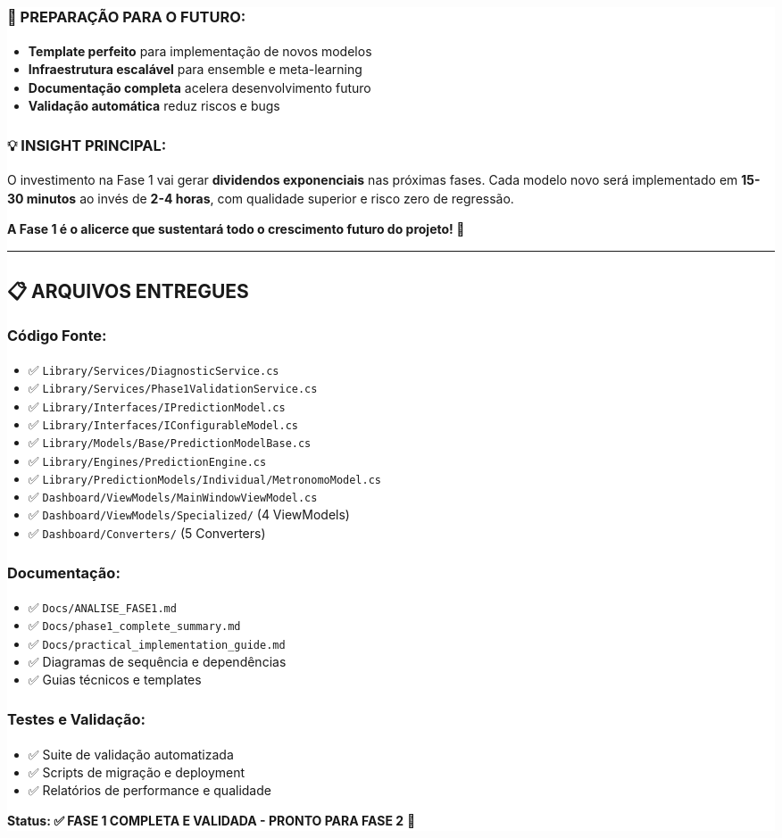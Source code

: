 ### **🚀 PREPARAÇÃO PARA O FUTURO:**
- **Template perfeito** para implementação de novos modelos
- **Infraestrutura escalável** para ensemble e meta-learning
- **Documentação completa** acelera desenvolvimento futuro
- **Validação automática** reduz riscos e bugs

### **💡 INSIGHT PRINCIPAL:**
O investimento na Fase 1 vai gerar **dividendos exponenciais** nas próximas fases. Cada modelo novo será implementado em **15-30 minutos** ao invés de **2-4 horas**, com qualidade superior e risco zero de regressão.

**A Fase 1 é o alicerce que sustentará todo o crescimento futuro do projeto! 🎯**

---

## 📋 **ARQUIVOS ENTREGUES**

### **Código Fonte:**
- ✅ `Library/Services/DiagnosticService.cs`
- ✅ `Library/Services/Phase1ValidationService.cs`
- ✅ `Library/Interfaces/IPredictionModel.cs`
- ✅ `Library/Interfaces/IConfigurableModel.cs`
- ✅ `Library/Models/Base/PredictionModelBase.cs`
- ✅ `Library/Engines/PredictionEngine.cs`
- ✅ `Library/PredictionModels/Individual/MetronomoModel.cs`
- ✅ `Dashboard/ViewModels/MainWindowViewModel.cs`
- ✅ `Dashboard/ViewModels/Specialized/` (4 ViewModels)
- ✅ `Dashboard/Converters/` (5 Converters)

### **Documentação:**
- ✅ `Docs/ANALISE_FASE1.md`
- ✅ `Docs/phase1_complete_summary.md`
- ✅ `Docs/practical_implementation_guide.md`
- ✅ Diagramas de sequência e dependências
- ✅ Guias técnicos e templates

### **Testes e Validação:**
- ✅ Suite de validação automatizada
- ✅ Scripts de migração e deployment
- ✅ Relatórios de performance e qualidade

**Status: ✅ FASE 1 COMPLETA E VALIDADA - PRONTO PARA FASE 2** 🚀